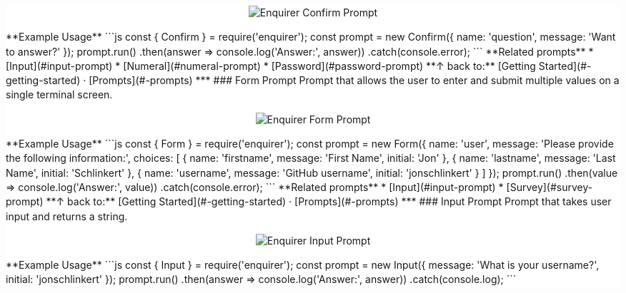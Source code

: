 <p align="center">
<img src="https://raw.githubusercontent.com/enquirer/enquirer/master/media/confirm-prompt.gif" alt="Enquirer Confirm Prompt" width="750">
</p>
**Example Usage**
```js
const { Confirm } = require('enquirer');
const prompt = new Confirm({
  name: 'question',
  message: 'Want to answer?'
});
prompt.run()
  .then(answer => console.log('Answer:', answer))
  .catch(console.error);
```
**Related prompts**
* [Input](#input-prompt)
* [Numeral](#numeral-prompt)
* [Password](#password-prompt)
**↑ back to:** [Getting Started](#-getting-started) · [Prompts](#-prompts)
***
### Form Prompt
Prompt that allows the user to enter and submit multiple values on a single terminal screen.
<p align="center">
<img src="https://raw.githubusercontent.com/enquirer/enquirer/master/media/form-prompt.gif" alt="Enquirer Form Prompt" width="750">
</p>
**Example Usage**
```js
const { Form } = require('enquirer');
const prompt = new Form({
  name: 'user',
  message: 'Please provide the following information:',
  choices: [
    { name: 'firstname', message: 'First Name', initial: 'Jon' },
    { name: 'lastname', message: 'Last Name', initial: 'Schlinkert' },
    { name: 'username', message: 'GitHub username', initial: 'jonschlinkert' }
  ]
});
prompt.run()
  .then(value => console.log('Answer:', value))
  .catch(console.error);
```
**Related prompts**
* [Input](#input-prompt)
* [Survey](#survey-prompt)
**↑ back to:** [Getting Started](#-getting-started) · [Prompts](#-prompts)
***
### Input Prompt
Prompt that takes user input and returns a string.
<p align="center">
<img src="https://raw.githubusercontent.com/enquirer/enquirer/master/media/input-prompt.gif" alt="Enquirer Input Prompt" width="750">
</p>
**Example Usage**
```js
const { Input } = require('enquirer');
const prompt = new Input({
  message: 'What is your username?',
  initial: 'jonschlinkert'
});
prompt.run()
  .then(answer => console.log('Answer:', answer))
  .catch(console.log);
```